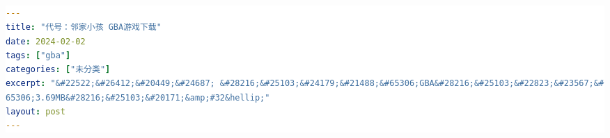 ```yaml
---
title: "代号：邻家小孩 GBA游戏下载"
date: 2024-02-02
tags: ["gba"]
categories: ["未分类"]
excerpt: "&#22522;&#26412;&#20449;&#24687; &#28216;&#25103;&#24179;&#21488;&#65306;GBA&#28216;&#25103;&#22823;&#23567;&#65306;3.69MB&#28216;&#25103;&#20171;&amp;#32&hellip;"
layout: post
---
```

